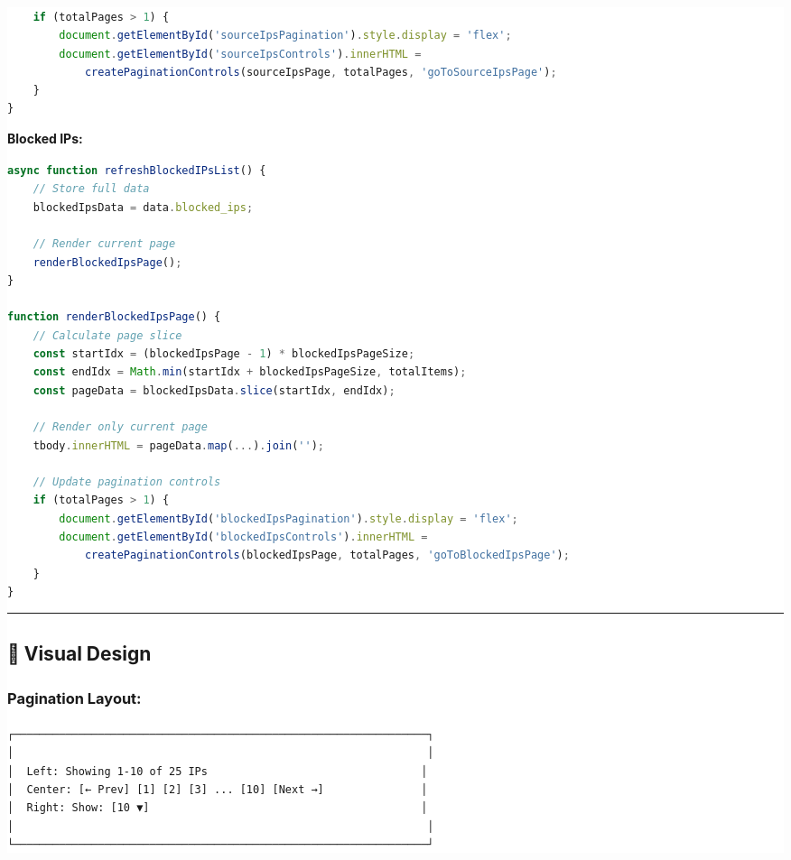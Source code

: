 ```javascript
    if (totalPages > 1) {
        document.getElementById('sourceIpsPagination').style.display = 'flex';
        document.getElementById('sourceIpsControls').innerHTML = 
            createPaginationControls(sourceIpsPage, totalPages, 'goToSourceIpsPage');
    }
}
```

**Blocked IPs:**
```javascript
async function refreshBlockedIPsList() {
    // Store full data
    blockedIpsData = data.blocked_ips;
    
    // Render current page
    renderBlockedIpsPage();
}

function renderBlockedIpsPage() {
    // Calculate page slice
    const startIdx = (blockedIpsPage - 1) * blockedIpsPageSize;
    const endIdx = Math.min(startIdx + blockedIpsPageSize, totalItems);
    const pageData = blockedIpsData.slice(startIdx, endIdx);
    
    // Render only current page
    tbody.innerHTML = pageData.map(...).join('');
    
    // Update pagination controls
    if (totalPages > 1) {
        document.getElementById('blockedIpsPagination').style.display = 'flex';
        document.getElementById('blockedIpsControls').innerHTML = 
            createPaginationControls(blockedIpsPage, totalPages, 'goToBlockedIpsPage');
    }
}
```

---

## 🎨 Visual Design

### Pagination Layout:

```
┌────────────────────────────────────────────────────────────────┐
│                                                                │
│  Left: Showing 1-10 of 25 IPs                                 │
│  Center: [← Prev] [1] [2] [3] ... [10] [Next →]               │
│  Right: Show: [10 ▼]                                          │
│                                                                │
└────────────────────────────────────────────────────────────────┘
```

